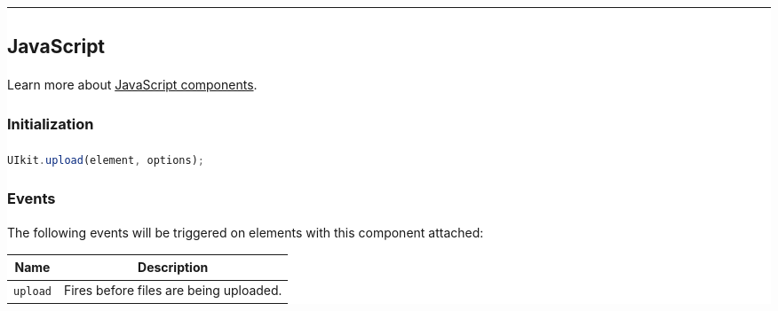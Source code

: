 ***

## JavaScript

Learn more about [JavaScript components](javascript.md#programmatic-use).

### Initialization

```js
UIkit.upload(element, options);
```

### Events

The following events will be triggered on elements with this component attached:

| Name | Description |
| --- | --- |
| `upload` | Fires before files are being uploaded. |
